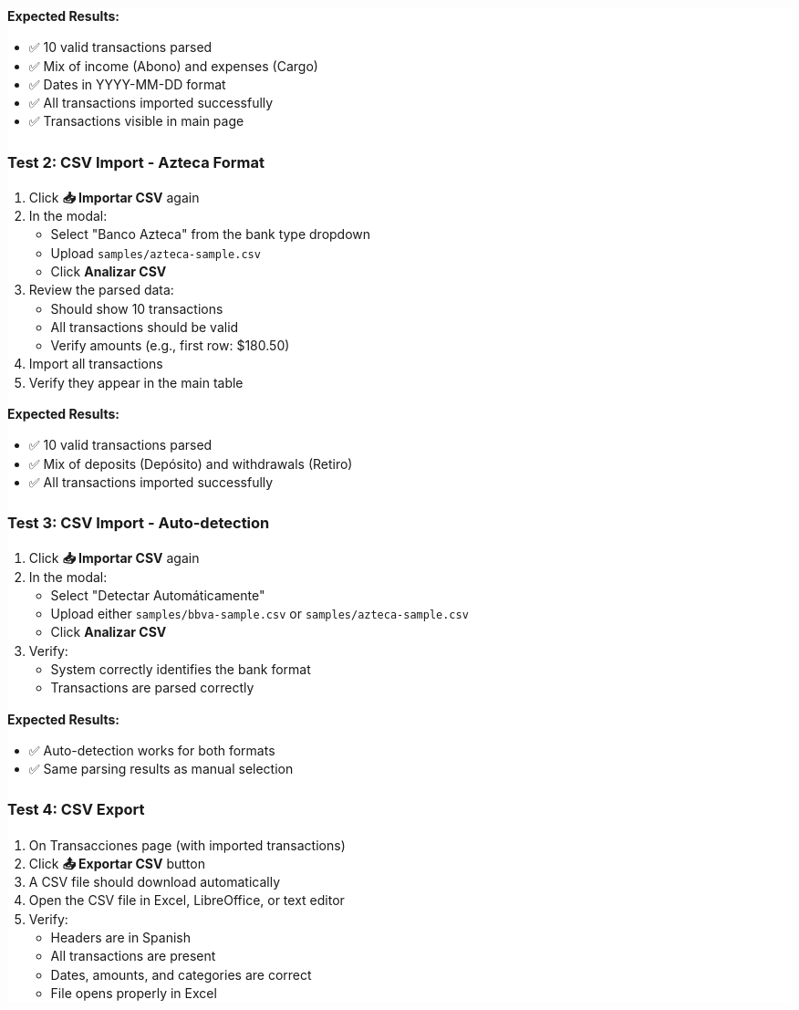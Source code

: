 **Expected Results:**
- ✅ 10 valid transactions parsed
- ✅ Mix of income (Abono) and expenses (Cargo)
- ✅ Dates in YYYY-MM-DD format
- ✅ All transactions imported successfully
- ✅ Transactions visible in main page

### Test 2: CSV Import - Azteca Format

1. Click **📥 Importar CSV** again
2. In the modal:
   - Select "Banco Azteca" from the bank type dropdown
   - Upload `samples/azteca-sample.csv`
   - Click **Analizar CSV**
3. Review the parsed data:
   - Should show 10 transactions
   - All transactions should be valid
   - Verify amounts (e.g., first row: $180.50)
4. Import all transactions
5. Verify they appear in the main table

**Expected Results:**
- ✅ 10 valid transactions parsed
- ✅ Mix of deposits (Depósito) and withdrawals (Retiro)
- ✅ All transactions imported successfully

### Test 3: CSV Import - Auto-detection

1. Click **📥 Importar CSV** again
2. In the modal:
   - Select "Detectar Automáticamente"
   - Upload either `samples/bbva-sample.csv` or `samples/azteca-sample.csv`
   - Click **Analizar CSV**
3. Verify:
   - System correctly identifies the bank format
   - Transactions are parsed correctly

**Expected Results:**
- ✅ Auto-detection works for both formats
- ✅ Same parsing results as manual selection

### Test 4: CSV Export

1. On Transacciones page (with imported transactions)
2. Click **📤 Exportar CSV** button
3. A CSV file should download automatically
4. Open the CSV file in Excel, LibreOffice, or text editor
5. Verify:
   - Headers are in Spanish
   - All transactions are present
   - Dates, amounts, and categories are correct
   - File opens properly in Excel

